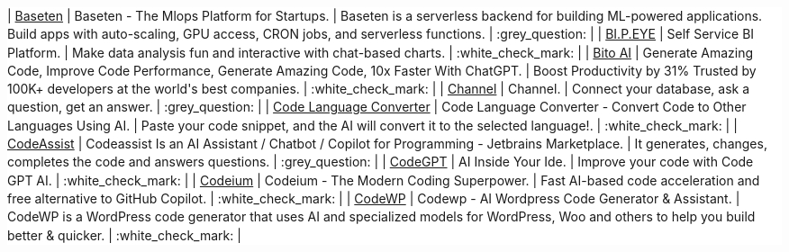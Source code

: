 | [Baseten](https://www.thataicollection.com/redirect/baseten?utm_source=aicollection\&utm_medium=github\&utm_campaign=aicollection)                                         | Baseten - The Mlops Platform for Startups.                                                       | Baseten is a serverless backend for building ML-powered applications. Build apps with auto-scaling, GPU access, CRON jobs, and serverless functions.                                                                                                                                                                             |   :grey\_question:   |
| [BI.P.EYE](https://www.thataicollection.com/redirect/bi.p.eye?utm_source=aicollection\&utm_medium=github\&utm_campaign=aicollection)                                       | Self Service BI Platform.                                                                        | Make data analysis fun and interactive with chat-based charts.                                                                                                                                                                                                                                                                   | :white\_check\_mark: |
| [Bito AI](https://www.thataicollection.com/redirect/bito-ai?utm_source=aicollection\&utm_medium=github\&utm_campaign=aicollection)                                         | Generate Amazing Code, Improve Code Performance, Generate Amazing Code, 10x Faster With ChatGPT. | Boost Productivity by 31% Trusted by 100K+ developers at the world's best companies.                                                                                                                                                                                                                                             | :white\_check\_mark: |
| [Channel](https://www.thataicollection.com/redirect/channel?utm_source=aicollection\&utm_medium=github\&utm_campaign=aicollection)                                         | Channel.                                                                                         | Connect your database, ask a question, get an answer.                                                                                                                                                                                                                                                                            |   :grey\_question:   |
| [Code Language Converter](https://www.thataicollection.com/redirect/code-language-converter?utm_source=aicollection\&utm_medium=github\&utm_campaign=aicollection)         | Code Language Converter - Convert Code to Other Languages Using AI.                              | Paste your code snippet, and the AI will convert it to the selected language!.                                                                                                                                                                                                                                                   | :white\_check\_mark: |
| [CodeAssist](https://www.thataicollection.com/redirect/codeassist?utm_source=aicollection\&utm_medium=github\&utm_campaign=aicollection)                                   | Codeassist Is an AI Assistant / Chatbot / Copilot for Programming - Jetbrains Marketplace.       | It generates, changes, completes the code and answers questions.                                                                                                                                                                                                                                                                 |   :grey\_question:   |
| [CodeGPT](https://www.thataicollection.com/redirect/codegpt?utm_source=aicollection\&utm_medium=github\&utm_campaign=aicollection)                                         | AI Inside Your Ide.                                                                              | Improve your code with Code GPT AI.                                                                                                                                                                                                                                                                                              | :white\_check\_mark: |
| [Codeium](https://www.thataicollection.com/redirect/codeium?utm_source=aicollection\&utm_medium=github\&utm_campaign=aicollection)                                         | Codeium - The Modern Coding Superpower.                                                          | Fast AI-based code acceleration and free alternative to GitHub Copilot.                                                                                                                                                                                                                                                          | :white\_check\_mark: |
| [CodeWP](https://www.thataicollection.com/redirect/codewp?utm_source=aicollection\&utm_medium=github\&utm_campaign=aicollection)                                           | Codewp - AI Wordpress Code Generator & Assistant.                                                | CodeWP is a WordPress code generator that uses AI and specialized models for WordPress, Woo and others to help you build better & quicker.                                                                                                                                                                                       | :white\_check\_mark: |
